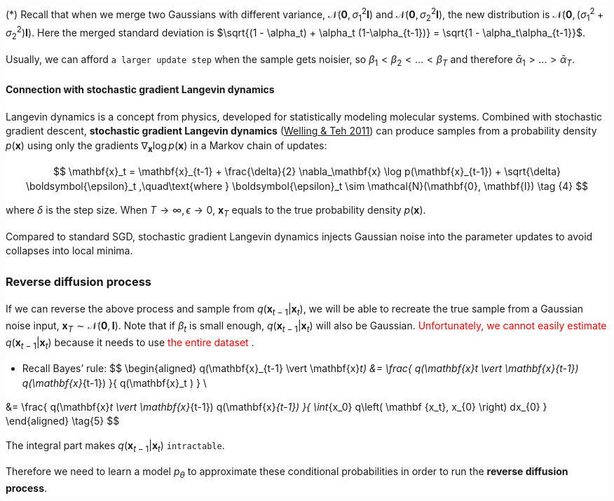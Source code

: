 
(*) Recall that when we merge two Gaussians  with different variance, $\mathcal{N}(\mathbf{0}, \sigma_1^2\mathbf{I})$ and $\mathcal{N}(\mathbf{0}, \sigma_2^2\mathbf{I})$, the new distribution is $\mathcal{N}(\mathbf{0}, (\sigma_1^2 + \sigma_2^2)\mathbf{I})$. Here the merged standard deviation is $\sqrt{(1 - \alpha_t) + \alpha_t (1-\alpha_{t-1})} = \sqrt{1 - \alpha_t\alpha_{t-1}}$.

Usually, we can afford `a larger update step` when the sample gets noisier, so $\beta_1 < \beta_2 < \dots < \beta_T$ and therefore $\bar{\alpha}_1 > \dots > \bar{\alpha}_T$.


#### Connection with stochastic gradient Langevin dynamics

Langevin dynamics is a concept from physics, developed for statistically modeling molecular systems. Combined with stochastic gradient descent, **stochastic gradient Langevin dynamics** ([Welling &amp; Teh 2011](https://www.stats.ox.ac.uk/~teh/research/compstats/WelTeh2011a.pdf)) can produce samples from a probability density $p(\mathbf{x})$ using only the gradients $\nabla_\mathbf{x} \log p(\mathbf{x})$ in a Markov chain of updates:

$$
\mathbf{x}_t = \mathbf{x}_{t-1} + \frac{\delta}{2} \nabla_\mathbf{x} \log p(\mathbf{x}_{t-1}) + \sqrt{\delta} \boldsymbol{\epsilon}_t
,\quad\text{where }
\boldsymbol{\epsilon}_t \sim \mathcal{N}(\mathbf{0}, \mathbf{I})
\tag {4}
$$

where $\delta$ is the step size. When $T \to \infty, \epsilon \to 0$, $\mathbf{x}_T$ equals to the true probability density $p(\mathbf{x})$.

Compared to standard SGD, stochastic gradient Langevin dynamics injects Gaussian noise into the parameter updates to avoid collapses into local minima.

### Reverse diffusion process

If we can reverse the above process and sample from $q(\mathbf{x}_{t-1} \vert \mathbf{x}_t)$, we will be able to recreate the true sample from a Gaussian noise input, $\mathbf{x}_T \sim \mathcal{N}(\mathbf{0}, \mathbf{I})$. Note that if $\beta_t$ is small enough, $q(\mathbf{x}_{t-1} \vert \mathbf{x}_t)$ will also be Gaussian. <font color='red'> Unfortunately, we cannot easily estimate </font>  $q(\mathbf{x}_{t-1} \vert \mathbf{x}_t)$ because it needs to use <font color='red'> the entire dataset </font>. 
- Recall Bayes’ rule:
$$ 
\begin{aligned}
q(\mathbf{x}_{t-1} \vert \mathbf{x}_t) 
&=  \frac{ q(\mathbf{x}_t \vert \mathbf{x}_{t-1})  q(\mathbf{x}_{t-1}) }{ q(\mathbf{x}_t ) } \\

&=  \frac{ q(\mathbf{x}_t \vert \mathbf{x}_{t-1})  q(\mathbf{x}_{t-1}) }{ \int_{x_0} q\left( \mathbf {x_t}, x_{0} \right) dx_{0} }
\end{aligned} \tag{5}
$$

The integral part makes $q(\mathbf{x}_{t-1} \vert \mathbf{x}_t)$ `intractable`.

Therefore we need to learn a model $p_\theta$ to approximate these conditional probabilities in order to run the **reverse diffusion process**. 
